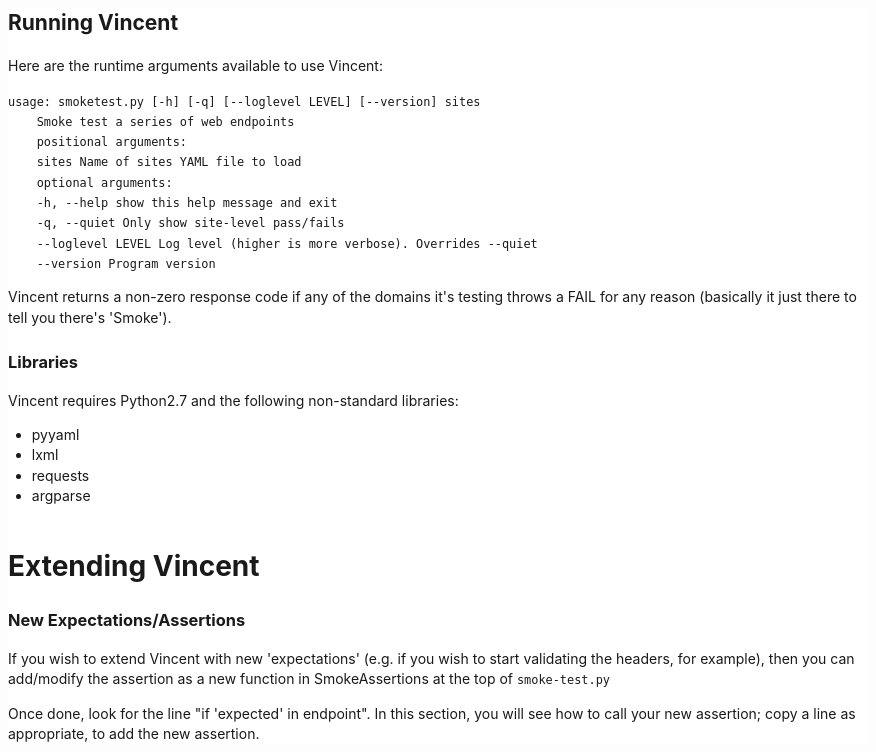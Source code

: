  

## Running Vincent
Here are the runtime arguments available to use Vincent:

```
usage: smoketest.py [-h] [-q] [--loglevel LEVEL] [--version] sites
    Smoke test a series of web endpoints
    positional arguments:
    sites Name of sites YAML file to load
    optional arguments:
    -h, --help show this help message and exit
    -q, --quiet Only show site-level pass/fails
    --loglevel LEVEL Log level (higher is more verbose). Overrides --quiet
    --version Program version
```

Vincent returns a non-zero response code if any of the domains it's testing throws a FAIL for any reason (basically it just there to tell you there's 'Smoke').

### Libraries
Vincent requires Python2.7 and the following non-standard libraries:

* pyyaml
* lxml
* requests
* argparse



# Extending Vincent
### New Expectations/Assertions

If you wish to extend Vincent with new 'expectations' (e.g. if you wish to start validating the headers, for example), then you can add/modify the assertion as a new function in SmokeAssertions at the top of `smoke-test.py`

Once done, look for the line "if 'expected' in endpoint". In this section, you will see how to call your new assertion; copy a line as appropriate, to add the new assertion.
